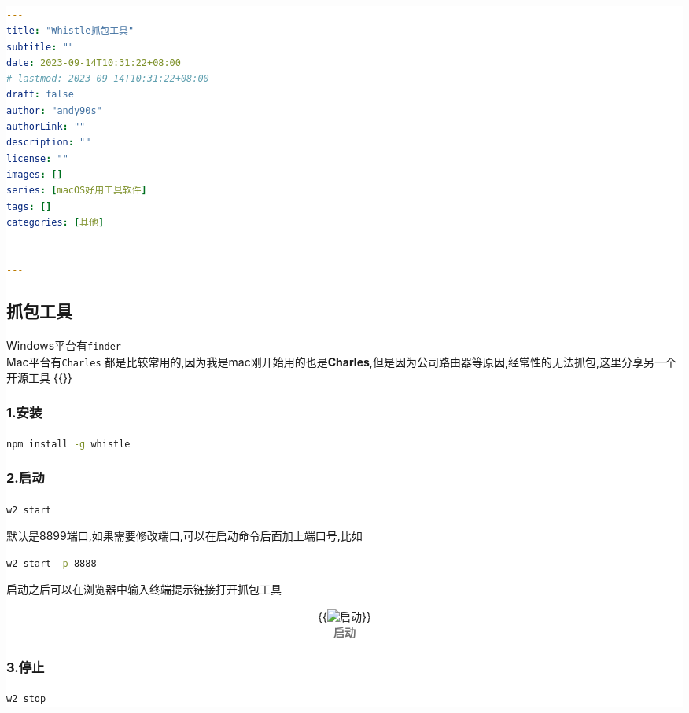 ```yaml
---
title: "Whistle抓包工具"
subtitle: ""
date: 2023-09-14T10:31:22+08:00
# lastmod: 2023-09-14T10:31:22+08:00
draft: false
author: "andy90s"
authorLink: ""
description: ""
license: ""
images: []
series: [macOS好用工具软件]
tags: []
categories: [其他]


---
```




## 抓包工具
Windows平台有`finder`   
Mac平台有`Charles`
都是比较常用的,因为我是mac刚开始用的也是**Charles**,但是因为公司路由器等原因,经常性的无法抓包,这里分享另一个开源工具 {{<link href="https://github.com/avwo/whistle" content="【Whistle】">}}

### 1.安装
```zsh
npm install -g whistle
```
### 2.启动
```zsh
w2 start
```
默认是8899端口,如果需要修改端口,可以在启动命令后面加上端口号,比如
```zsh
w2 start -p 8888
```

启动之后可以在浏览器中输入终端提示链接打开抓包工具
<center>
{{<image src="https://cdn.jsdelivr.net/gh/andy90s/blog-image@master/blog/images/202304131941846.png" title="启动" width="80%">}}
<div style="color:#717171;font-size:14px;font-weight:normal"> <b> 启动 </b>  </div>
</center>

### 3.停止
```zsh
w2 stop
```
